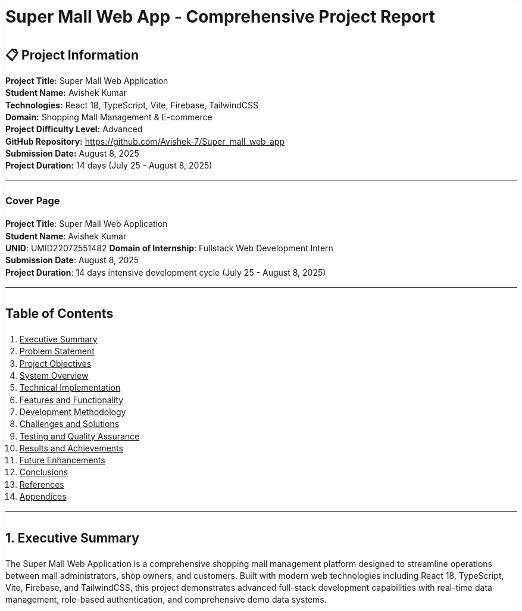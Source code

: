 # Super Mall Web App - Comprehensive Project Report

## 📋 Project Information

**Project Title:** Super Mall Web Application  
**Student Name:** Avishek Kumar  
**Technologies:** React 18, TypeScript, Vite, Firebase, TailwindCSS  
**Domain:** Shopping Mall Management & E-commerce  
**Project Difficulty Level:** Advanced  
**GitHub Repository:** https://github.com/Avishek-7/Super_mall_web_app  
**Submission Date:** August 8, 2025  
**Project Duration:** 14 days (July 25 - August 8, 2025)  

---

### Cover Page
**Project Title**: Super Mall Web Application  
**Student Name**: Avishek Kumar  
**UNID**: UMID22072551482
**Domain of Internship**: Fullstack Web Development Intern  
**Submission Date**: August 8, 2025  
**Project Duration**: 14 days intensive development cycle (July 25 - August 8, 2025)

---

## Table of Contents
1. [Executive Summary](#executive-summary)
2. [Problem Statement](#problem-statement)
3. [Project Objectives](#project-objectives)
4. [System Overview](#system-overview)
5. [Technical Implementation](#technical-implementation)
6. [Features and Functionality](#features-and-functionality)
7. [Development Methodology](#development-methodology)
8. [Challenges and Solutions](#challenges-and-solutions)
9. [Testing and Quality Assurance](#testing-and-quality-assurance)
10. [Results and Achievements](#results-and-achievements)
11. [Future Enhancements](#future-enhancements)
12. [Conclusions](#conclusions)
13. [References](#references)
14. [Appendices](#appendices)

---

## 1. Executive Summary

The Super Mall Web Application is a comprehensive shopping mall management platform designed to streamline operations between mall administrators, shop owners, and customers. Built with modern web technologies including React 18, TypeScript, Vite, Firebase, and TailwindCSS, this project demonstrates advanced full-stack development capabilities with real-time data management, role-based authentication, and comprehensive demo data systems.
